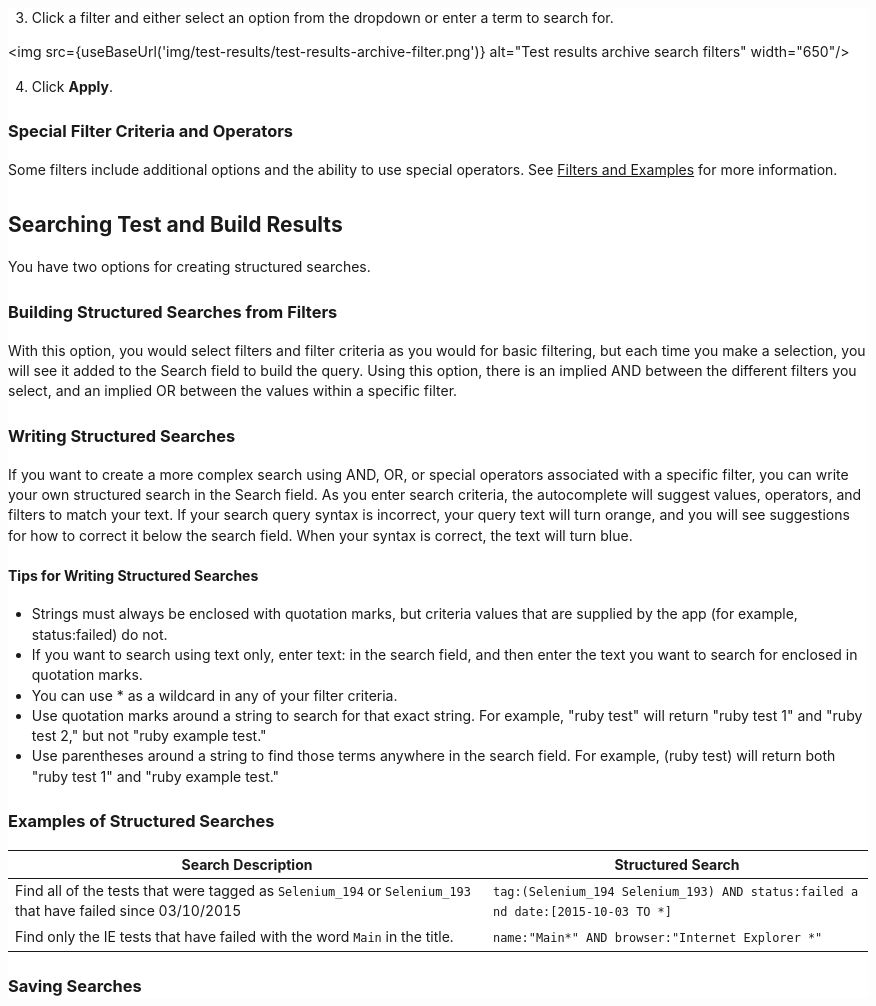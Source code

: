 3. Click a filter and either select an option from the dropdown or enter a term to search for.

<img src={useBaseUrl('img/test-results/test-results-archive-filter.png')} alt="Test results archive search filters" width="650"/>

4. Click **Apply**.

### Special Filter Criteria and Operators

Some filters include additional options and the ability to use special operators. See [Filters and Examples](#filters-and-examples) for more information.

## Searching Test and Build Results

You have two options for creating structured searches.

### Building Structured Searches from Filters

With this option, you would select filters and filter criteria as you would for basic filtering, but each time you make a selection, you will see it added to the Search field to build the query. Using this option, there is an implied AND between the different filters you select, and an implied OR between the values within a specific filter.

### Writing Structured Searches

If you want to create a more complex search using AND, OR, or special operators associated with a specific filter, you can write your own structured search in the Search field. As you enter search criteria, the autocomplete will suggest values, operators, and filters to match your text. If your search query syntax is incorrect, your query text will turn orange, and you will see suggestions for how to correct it below the search field. When your syntax is correct, the text will turn blue.

#### Tips for Writing Structured Searches

- Strings must always be enclosed with quotation marks, but criteria values that are supplied by the app (for example, status:failed) do not.
- If you want to search using text only, enter text: in the search field, and then enter the text you want to search for enclosed in quotation marks.
- You can use \* as a wildcard in any of your filter criteria.
- Use quotation marks around a string to search for that exact string. For example, "ruby test" will return "ruby test 1" and "ruby test 2," but not "ruby example test."
- Use parentheses around a string to find those terms anywhere in the search field. For example, (ruby test) will return both "ruby test 1" and "ruby example test."

### Examples of Structured Searches

| Search Description                                                                                           | Structured Search                                                              |
| ------------------------------------------------------------------------------------------------------------ | ------------------------------------------------------------------------------ |
| Find all of the tests that were tagged as `Selenium_194` or `Selenium_193` that have failed since 03/10/2015 | `tag:(Selenium_194 Selenium_193) AND status:failed and date:[2015-10-03 TO *]` |
| Find only the IE tests that have failed with the word `Main` in the title.                                   | `name:"Main*" AND browser:"Internet Explorer *"`                               |

### Saving Searches
